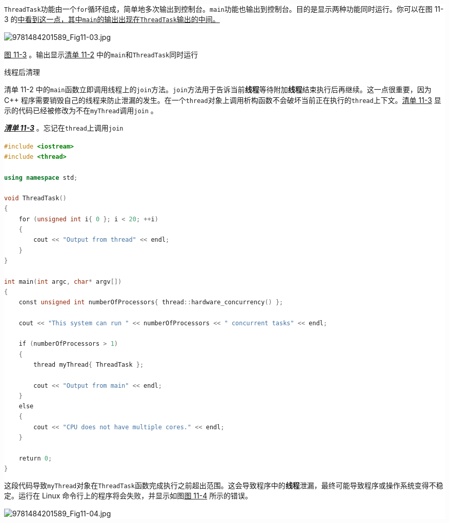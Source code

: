 `ThreadTask`功能由一个`for`循环组成，简单地多次输出到控制台。`main`功能也输出到控制台。目的是显示两种功能同时运行。你可以在图 11-3 的[中看到这一点，其中`main`的输出出现在`ThreadTask`输出的中间。](#Fig3)

![9781484201589_Fig11-03.jpg](img/images/9781484201589_Fig11-03.jpg)

[图 11-3](#_Fig3) 。输出显示[清单 11-2](#list2) 中的`main`和`ThreadTask`同时运行

线程后清理

清单 11-2 中的`main`函数立即调用线程上的`join`方法。`join`方法用于告诉当前**线程**等待附加**线程**结束执行后再继续。这一点很重要，因为 C++ 程序需要销毁自己的线程来防止泄漏的发生。在一个`thread`对象上调用析构函数不会破坏当前正在执行的`thread`上下文。[清单 11-3](#list3) 显示的代码已经被修改为不在`myThread`调用`join` 。

[***清单 11-3***](#_list3) 。忘记在`thread`上调用`join`

```cpp
#include <iostream>
#include <thread>

using namespace std;

void ThreadTask()
{
    for (unsigned int i{ 0 }; i < 20; ++i)
    {
        cout << "Output from thread" << endl;
    }
}

int main(int argc, char* argv[])
{
    const unsigned int numberOfProcessors{ thread::hardware_concurrency() };

    cout << "This system can run " << numberOfProcessors << " concurrent tasks" << endl;

    if (numberOfProcessors > 1)
    {
        thread myThread{ ThreadTask };

        cout << "Output from main" << endl;
    }
    else
    {
        cout << "CPU does not have multiple cores." << endl;
    }

    return 0;
}
```

这段代码导致`myThread`对象在`ThreadTask`函数完成执行之前超出范围。这会导致程序中的**线程**泄漏，最终可能导致程序或操作系统变得不稳定。运行在 Linux 命令行上的程序将会失败，并显示如图[图 11-4](#Fig4) 所示的错误。

![9781484201589_Fig11-04.jpg](img/images/9781484201589_Fig11-04.jpg)
